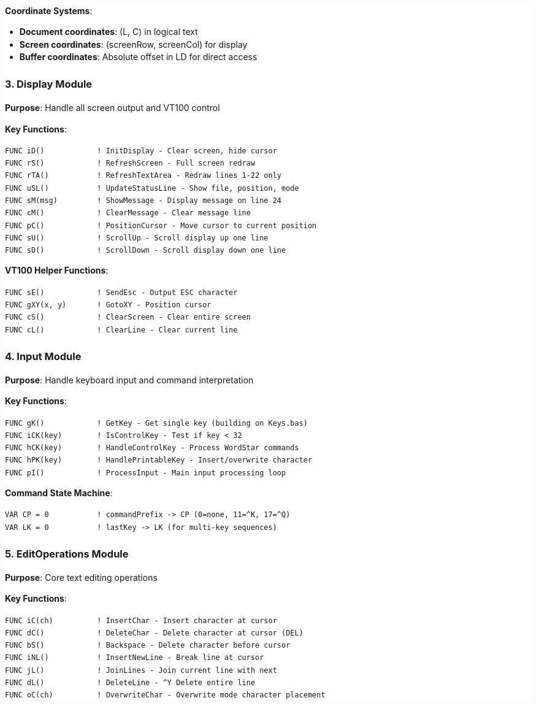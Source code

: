 **Coordinate Systems**:
- **Document coordinates**: (L, C) in logical text
- **Screen coordinates**: (screenRow, screenCol) for display
- **Buffer coordinates**: Absolute offset in LD for direct access

### 3. Display Module  

**Purpose**: Handle all screen output and VT100 control

**Key Functions**:
```basic
FUNC iD()            ! InitDisplay - Clear screen, hide cursor
FUNC rS()            ! RefreshScreen - Full screen redraw
FUNC rTA()           ! RefreshTextArea - Redraw lines 1-22 only
FUNC uSL()           ! UpdateStatusLine - Show file, position, mode
FUNC sM(msg)         ! ShowMessage - Display message on line 24
FUNC cM()            ! ClearMessage - Clear message line
FUNC pC()            ! PositionCursor - Move cursor to current position
FUNC sU()            ! ScrollUp - Scroll display up one line
FUNC sD()            ! ScrollDown - Scroll display down one line
```

**VT100 Helper Functions**:
```basic
FUNC sE()            ! SendEsc - Output ESC character
FUNC gXY(x, y)       ! GotoXY - Position cursor  
FUNC cS()            ! ClearScreen - Clear entire screen
FUNC cL()            ! ClearLine - Clear current line
```

### 4. Input Module

**Purpose**: Handle keyboard input and command interpretation

**Key Functions**:
```basic
FUNC gK()            ! GetKey - Get single key (building on Keys.bas)
FUNC iCK(key)        ! IsControlKey - Test if key < 32
FUNC hCK(key)        ! HandleControlKey - Process WordStar commands
FUNC hPK(key)        ! HandlePrintableKey - Insert/overwrite character
FUNC pI()            ! ProcessInput - Main input processing loop
```

**Command State Machine**:
```basic
VAR CP = 0           ! commandPrefix -> CP (0=none, 11=^K, 17=^Q)
VAR LK = 0           ! lastKey -> LK (for multi-key sequences)
```

### 5. EditOperations Module

**Purpose**: Core text editing operations

**Key Functions**:
```basic
FUNC iC(ch)          ! InsertChar - Insert character at cursor
FUNC dC()            ! DeleteChar - Delete character at cursor (DEL)
FUNC bS()            ! Backspace - Delete character before cursor
FUNC iNL()           ! InsertNewLine - Break line at cursor
FUNC jL()            ! JoinLines - Join current line with next
FUNC dL()            ! DeleteLine - ^Y Delete entire line
FUNC oC(ch)          ! OverwriteChar - Overwrite mode character placement
```

